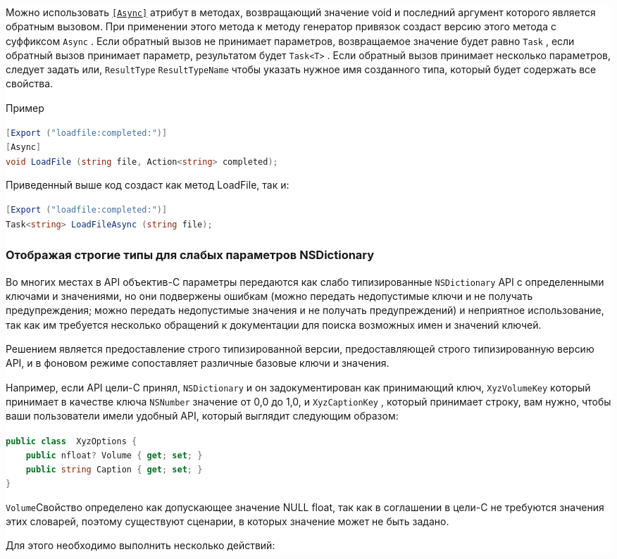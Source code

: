 Можно использовать [`[Async]`](~/cross-platform/macios/binding/binding-types-reference.md#AsyncAttribute) 
атрибут в методах, возвращающий значение void и последний аргумент которого является обратным вызовом.  При применении этого метода к методу генератор привязок создаст версию этого метода с суффиксом `Async` .  Если обратный вызов не принимает параметров, возвращаемое значение будет равно `Task` , если обратный вызов принимает параметр, результатом будет `Task<T>` .  Если обратный вызов принимает несколько параметров, следует задать или, `ResultType` `ResultTypeName` чтобы указать нужное имя созданного типа, который будет содержать все свойства.

Пример

```csharp
[Export ("loadfile:completed:")]
[Async]
void LoadFile (string file, Action<string> completed);
```

Приведенный выше код создаст как метод LoadFile, так и:

```csharp
[Export ("loadfile:completed:")]
Task<string> LoadFileAsync (string file);
```

<a name="Surfacing_Strong_Types"></a>

### <a name="surfacing-strong-types-for-weak-nsdictionary-parameters"></a>Отображая строгие типы для слабых параметров NSDictionary

Во многих местах в API объектив-C параметры передаются как слабо типизированные `NSDictionary` API с определенными ключами и значениями, но они подвержены ошибкам (можно передать недопустимые ключи и не получать предупреждения; можно передать недопустимые значения и не получать предупреждений) и неприятное использование, так как им требуется несколько обращений к документации для поиска возможных имен и значений ключей.

Решением является предоставление строго типизированной версии, предоставляющей строго типизированную версию API, и в фоновом режиме сопоставляет различные базовые ключи и значения.

Например, если API цели-C принял, `NSDictionary` и он задокументирован как принимающий ключ, `XyzVolumeKey` который принимает в качестве ключа `NSNumber` значение от 0,0 до 1,0, и `XyzCaptionKey` , который принимает строку, вам нужно, чтобы ваши пользователи имели удобный API, который выглядит следующим образом:

```csharp
public class  XyzOptions {
    public nfloat? Volume { get; set; }
    public string Caption { get; set; }
}
```

`Volume`Свойство определено как допускающее значение NULL float, так как в соглашении в цели-C не требуются значения этих словарей, поэтому существуют сценарии, в которых значение может не быть задано.

Для этого необходимо выполнить несколько действий:
